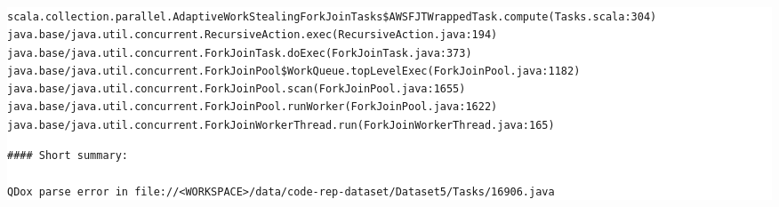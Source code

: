 	scala.collection.parallel.AdaptiveWorkStealingForkJoinTasks$AWSFJTWrappedTask.compute(Tasks.scala:304)
	java.base/java.util.concurrent.RecursiveAction.exec(RecursiveAction.java:194)
	java.base/java.util.concurrent.ForkJoinTask.doExec(ForkJoinTask.java:373)
	java.base/java.util.concurrent.ForkJoinPool$WorkQueue.topLevelExec(ForkJoinPool.java:1182)
	java.base/java.util.concurrent.ForkJoinPool.scan(ForkJoinPool.java:1655)
	java.base/java.util.concurrent.ForkJoinPool.runWorker(ForkJoinPool.java:1622)
	java.base/java.util.concurrent.ForkJoinWorkerThread.run(ForkJoinWorkerThread.java:165)
```
#### Short summary: 

QDox parse error in file://<WORKSPACE>/data/code-rep-dataset/Dataset5/Tasks/16906.java